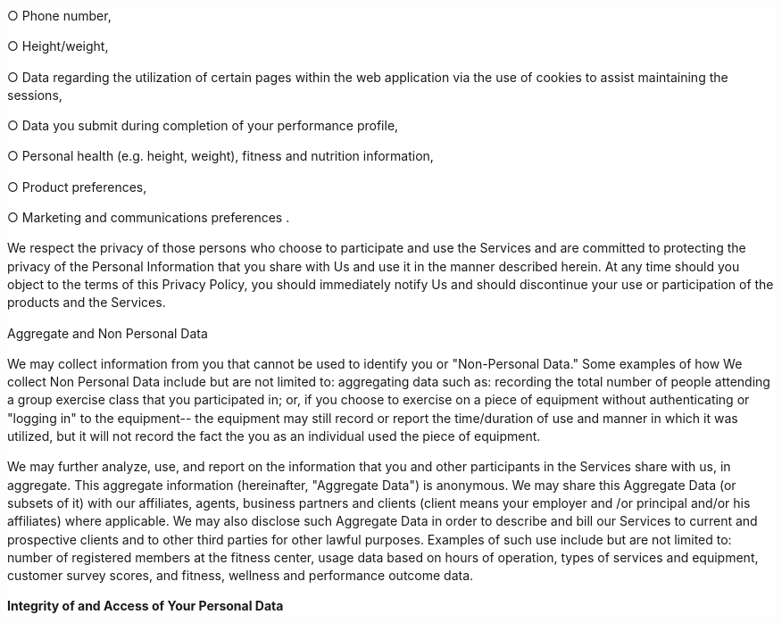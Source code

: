 

○ Phone number,



○ Height/weight,



○ Data regarding the utilization of certain pages within the web application via the use of cookies to assist maintaining the sessions,



○ Data you submit during completion of your performance profile,



○ Personal health (e.g. height, weight), fitness and nutrition information,



○ Product preferences,



○ Marketing and communications preferences .



We respect the privacy of those persons who choose to participate and use the Services and are committed to protecting the privacy of the Personal Information that you share with Us and use it in the manner described herein. At any time should you object to the terms of this Privacy Policy, you should immediately notify Us and should discontinue your use or participation of the products and the Services.



Aggregate and Non Personal Data



We may collect information from you that cannot be used to identify you or "Non-Personal Data." Some examples of how We collect Non Personal Data include but are not limited to: aggregating data such as: recording the total number of people attending a group exercise class that you participated in; or, if you choose to exercise on a piece of equipment without authenticating or "logging in" to the equipment-- the equipment may still record or report the time/duration of use and manner in which it was utilized, but it will not record the fact the you as an individual used the piece of equipment.



We may further analyze, use, and report on the information that you and other participants in the Services share with us, in aggregate. This aggregate information (hereinafter, "Aggregate Data") is anonymous. We may share this Aggregate Data (or subsets of it) with our affiliates, agents, business partners and clients (client means your employer and /or principal and/or his affiliates) where applicable. We may also disclose such Aggregate Data in order to describe and bill our Services to current and prospective clients and to other third parties for other lawful purposes. Examples of such use include but are not limited to: number of registered members at the fitness center, usage data based on hours of operation, types of services and equipment, customer survey scores, and fitness, wellness and performance outcome data.





**<a name="integrity-access-personal-info"></a>Integrity of and Access of Your Personal Data**
